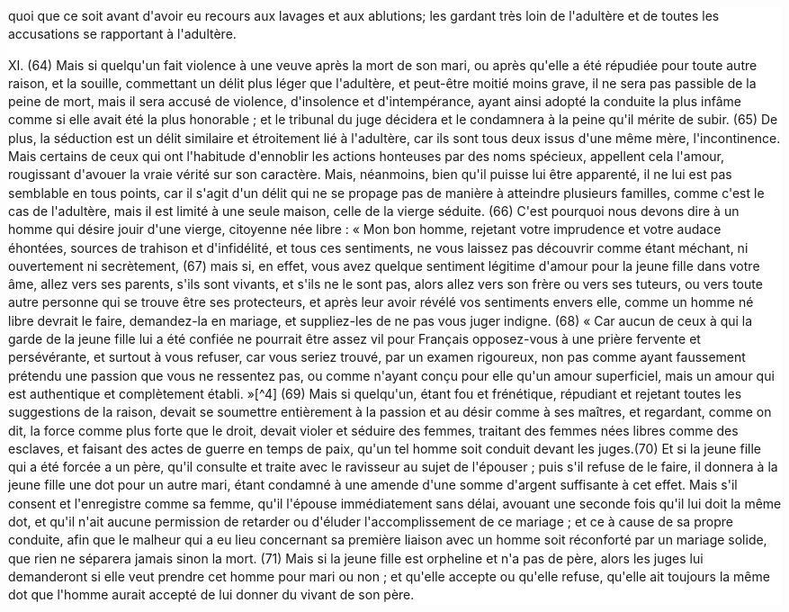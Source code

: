 quoi que ce soit avant d'avoir eu recours aux lavages et aux ablutions; les gardant très loin de l'adultère et de toutes les accusations se rapportant à l'adultère.

XI. <span id="v64">(64)</span> Mais si quelqu'un fait violence à une veuve après la mort de son mari, ou après qu'elle a été répudiée pour toute autre raison, et la souille, commettant un délit plus léger que l'adultère, et peut-être moitié moins grave, il ne sera pas passible de la peine de mort, mais il sera accusé de violence, d'insolence et d'intempérance, ayant ainsi adopté la conduite la plus infâme comme si elle avait été la plus honorable ; et le tribunal du juge décidera et le condamnera à la peine qu'il mérite de subir. <span id="v65">(65)</span> De plus, la séduction est un délit similaire et étroitement lié à l'adultère, car ils sont tous deux issus d'une même mère, l'incontinence. Mais certains de ceux qui ont l'habitude d'ennoblir les actions honteuses par des noms spécieux, appellent cela l'amour, rougissant d'avouer la vraie vérité sur son caractère. Mais, néanmoins, bien qu'il puisse lui être apparenté, il ne lui est pas semblable en tous points, car il s'agit d'un délit qui ne se propage pas de manière à atteindre plusieurs familles, comme c'est le cas de l'adultère, mais il est limité à une seule maison, celle de la vierge séduite. <span id="v66">(66)</span> C'est pourquoi nous devons dire à un homme qui désire jouir d'une vierge, citoyenne née libre : « Mon bon homme, rejetant votre imprudence et votre audace éhontées, sources de trahison et d'infidélité, et tous ces sentiments, ne vous laissez pas découvrir comme étant méchant, ni ouvertement ni secrètement, <span id="v67">(67)</span> mais si, en effet, vous avez quelque sentiment légitime d'amour pour la jeune fille dans votre âme, allez vers ses parents, s'ils sont vivants, et s'ils ne le sont pas, alors allez vers son frère ou vers ses tuteurs, ou vers toute autre personne qui se trouve être ses protecteurs, et après leur avoir révélé vos sentiments envers elle, comme un homme né libre devrait le faire, demandez-la en mariage, et suppliez-les de ne pas vous juger indigne. <span id="v68">(68)</span> « Car aucun de ceux à qui la garde de la jeune fille lui a été confiée ne pourrait être assez vil pour Français opposez-vous à une prière fervente et persévérante, et surtout à vous refuser, car vous seriez trouvé, par un examen rigoureux, non pas comme ayant faussement prétendu une passion que vous ne ressentez pas, ou comme n'ayant conçu pour elle qu'un amour superficiel, mais un amour qui est authentique et complètement établi. »[^4] <span id="v69">(69)</span> Mais si quelqu'un, étant fou et frénétique, répudiant et rejetant toutes les suggestions de la raison, devait se soumettre entièrement à la passion et au désir comme à ses maîtres, et regardant, comme on dit, la force comme plus forte que le droit, devait violer et séduire des femmes, traitant des femmes nées libres comme des esclaves, et faisant des actes de guerre en temps de paix, qu'un tel homme soit conduit devant les juges.<span id="v70">(70)</span> Et si la jeune fille qui a été forcée a un père, qu'il consulte et traite avec le ravisseur au sujet de l'épouser ; puis s'il refuse de le faire, il donnera à la jeune fille une dot pour un autre mari, étant condamné à une amende d'une somme d'argent suffisante à cet effet. Mais s'il consent et l'enregistre comme sa femme, qu'il l'épouse immédiatement sans délai, avouant une seconde fois qu'il lui doit la même dot, et qu'il n'ait aucune permission de retarder ou d'éluder l'accomplissement de ce mariage ; et ce à cause de sa propre conduite, afin que le malheur qui a eu lieu concernant sa première liaison avec un homme soit réconforté par un mariage solide, que rien ne séparera jamais sinon la mort. <span id="v71">(71)</span> Mais si la jeune fille est orpheline et n'a pas de père, alors les juges lui demanderont si elle veut prendre cet homme pour mari ou non ; et qu'elle accepte ou qu'elle refuse, qu'elle ait toujours la même dot que l'homme aurait accepté de lui donner du vivant de son père.
